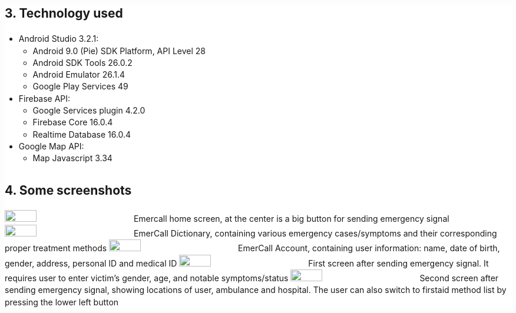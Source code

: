 ## 3. Technology used

- Android Studio 3.2.1:
  - Android 9.0 (Pie) SDK Platform, API Level 28
  - Android SDK Tools 26.0.2
  - Android Emulator 26.1.4
  - Google Play Services 49
- Firebase API:
  - Google Services plugin 4.2.0
  - Firebase Core 16.0.4
  - Realtime Database 16.0.4
- Google Map API:
  - Map Javascript 3.34

## 4. Some screenshots

<img src="https://user-images.githubusercontent.com/29034232/166431090-8c63185f-b1a4-4830-8824-dec1f32845e9.png" width=25% height=25%>
Emercall home screen, at the center is a big button for sending emergency signal
<img src="https://user-images.githubusercontent.com/29034232/166431564-79079d1f-876c-412d-82f2-83c295dd0b9e.png" width=25% height=25%>
EmerCall Dictionary, containing various emergency cases/symptoms and their corresponding proper treatment methods
<img src="https://user-images.githubusercontent.com/29034232/166431699-e381be33-6a42-4be9-a072-a806e786e094.png" width=25% height=25%>
EmerCall Account, containing user information: name, date of birth, gender, address, personal ID and medical ID
<img src="https://user-images.githubusercontent.com/29034232/166431952-351b80ff-7dbc-4f39-a723-cf3d245f8e35.png" width=25% height=25%>
First screen after sending emergency signal. It requires user to enter victim’s gender, age, and notable symptoms/status
<img src="https://user-images.githubusercontent.com/29034232/166432229-6c8dd93c-592e-4c1a-899d-198528bccede.png" width=25% height=25%>
Second screen after sending emergency signal, showing locations of user, ambulance and hospital. The user can also switch to firstaid method list by pressing the lower left button
